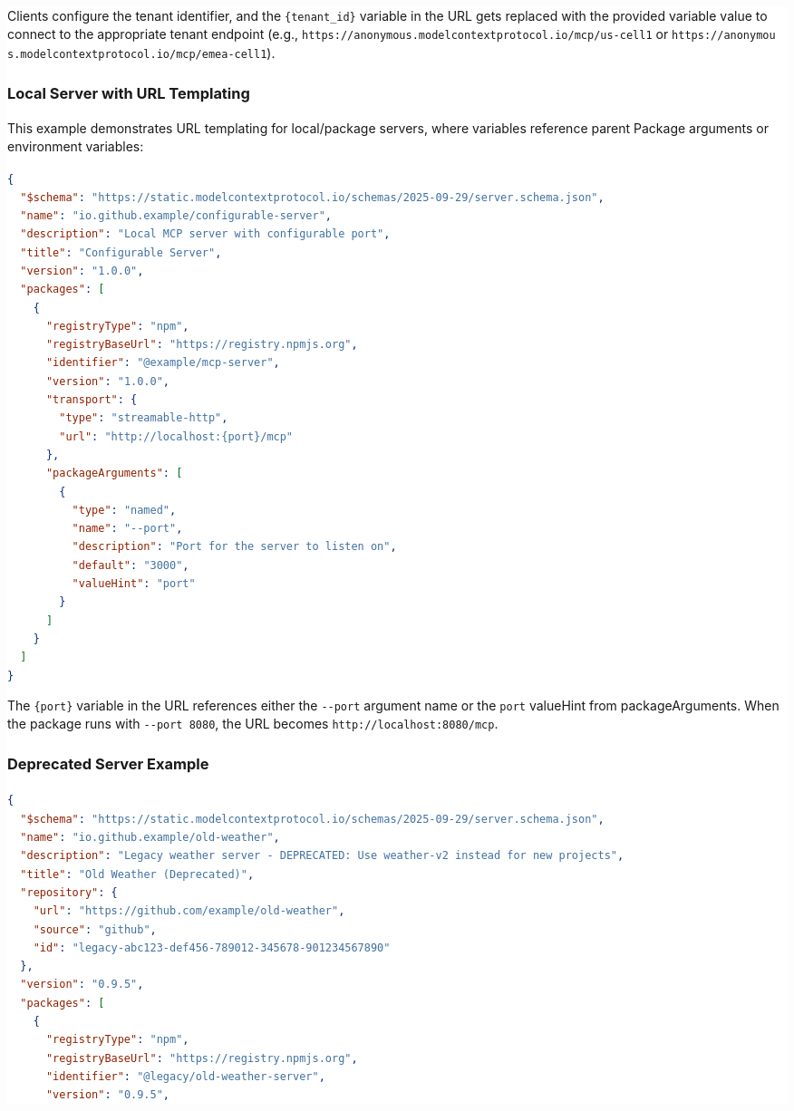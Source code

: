 Clients configure the tenant identifier, and the `{tenant_id}` variable in the URL gets replaced with the provided variable value to connect to the appropriate tenant endpoint (e.g., `https://anonymous.modelcontextprotocol.io/mcp/us-cell1` or `https://anonymous.modelcontextprotocol.io/mcp/emea-cell1`).

### Local Server with URL Templating

This example demonstrates URL templating for local/package servers, where variables reference parent Package arguments or environment variables:

```json
{
  "$schema": "https://static.modelcontextprotocol.io/schemas/2025-09-29/server.schema.json",
  "name": "io.github.example/configurable-server",
  "description": "Local MCP server with configurable port",
  "title": "Configurable Server",
  "version": "1.0.0",
  "packages": [
    {
      "registryType": "npm",
      "registryBaseUrl": "https://registry.npmjs.org",
      "identifier": "@example/mcp-server",
      "version": "1.0.0",
      "transport": {
        "type": "streamable-http",
        "url": "http://localhost:{port}/mcp"
      },
      "packageArguments": [
        {
          "type": "named",
          "name": "--port",
          "description": "Port for the server to listen on",
          "default": "3000",
          "valueHint": "port"
        }
      ]
    }
  ]
}
```

The `{port}` variable in the URL references either the `--port` argument name or the `port` valueHint from packageArguments. When the package runs with `--port 8080`, the URL becomes `http://localhost:8080/mcp`.

### Deprecated Server Example

```json
{
  "$schema": "https://static.modelcontextprotocol.io/schemas/2025-09-29/server.schema.json",
  "name": "io.github.example/old-weather",
  "description": "Legacy weather server - DEPRECATED: Use weather-v2 instead for new projects",
  "title": "Old Weather (Deprecated)",
  "repository": {
    "url": "https://github.com/example/old-weather",
    "source": "github",
    "id": "legacy-abc123-def456-789012-345678-901234567890"
  },
  "version": "0.9.5",
  "packages": [
    {
      "registryType": "npm",
      "registryBaseUrl": "https://registry.npmjs.org",
      "identifier": "@legacy/old-weather-server",
      "version": "0.9.5",
```